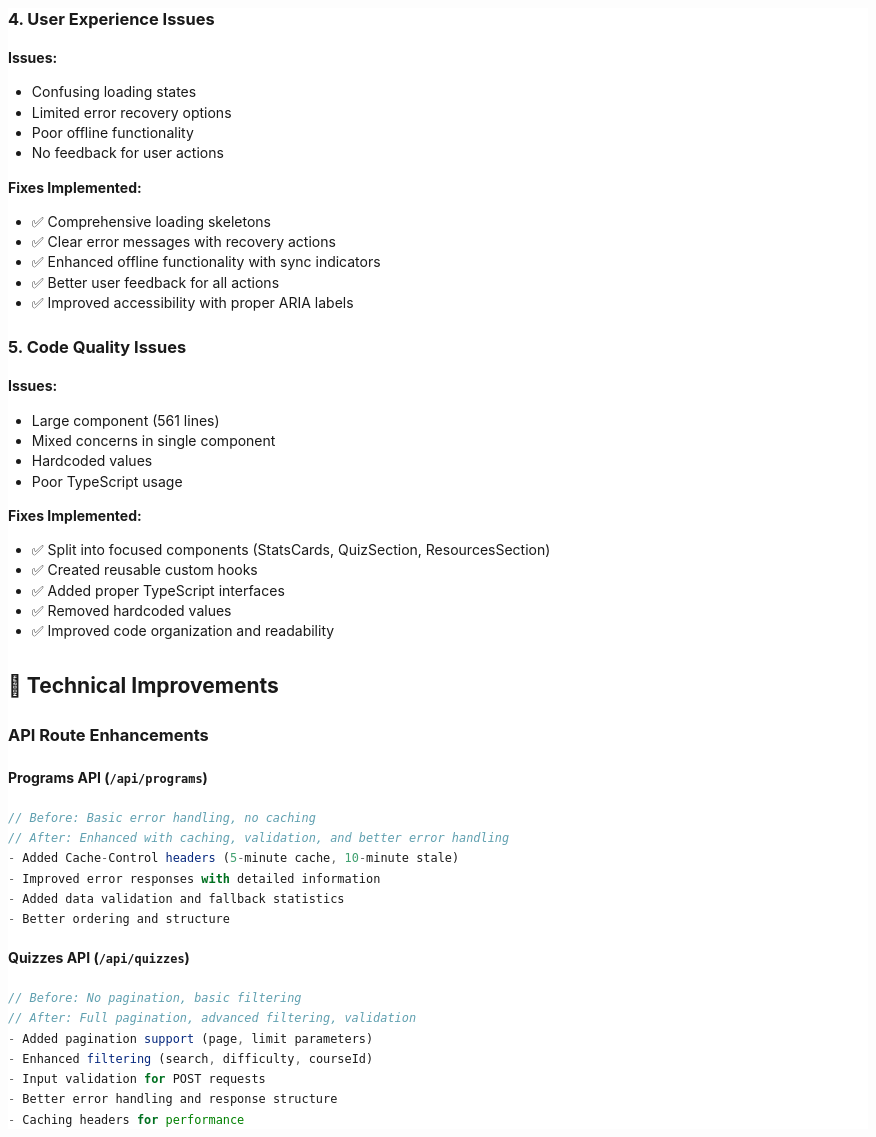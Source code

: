 ### 4. **User Experience Issues**
**Issues:**
- Confusing loading states
- Limited error recovery options
- Poor offline functionality
- No feedback for user actions

**Fixes Implemented:**
- ✅ Comprehensive loading skeletons
- ✅ Clear error messages with recovery actions
- ✅ Enhanced offline functionality with sync indicators
- ✅ Better user feedback for all actions
- ✅ Improved accessibility with proper ARIA labels

### 5. **Code Quality Issues**
**Issues:**
- Large component (561 lines)
- Mixed concerns in single component
- Hardcoded values
- Poor TypeScript usage

**Fixes Implemented:**
- ✅ Split into focused components (StatsCards, QuizSection, ResourcesSection)
- ✅ Created reusable custom hooks
- ✅ Added proper TypeScript interfaces
- ✅ Removed hardcoded values
- ✅ Improved code organization and readability

## 🔧 Technical Improvements

### API Route Enhancements

#### Programs API (`/api/programs`)
```typescript
// Before: Basic error handling, no caching
// After: Enhanced with caching, validation, and better error handling
- Added Cache-Control headers (5-minute cache, 10-minute stale)
- Improved error responses with detailed information
- Added data validation and fallback statistics
- Better ordering and structure
```

#### Quizzes API (`/api/quizzes`)
```typescript
// Before: No pagination, basic filtering
// After: Full pagination, advanced filtering, validation
- Added pagination support (page, limit parameters)
- Enhanced filtering (search, difficulty, courseId)
- Input validation for POST requests
- Better error handling and response structure
- Caching headers for performance
```
